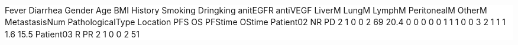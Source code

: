 <th style="text-align: right;">Fever</th>
<th style="text-align: right;">Diarrhea</th>
<th style="text-align: right;">Gender</th>
<th style="text-align: right;">Age</th>
<th style="text-align: right;">BMI</th>
<th style="text-align: right;">History</th>
<th style="text-align: right;">Smoking</th>
<th style="text-align: right;">Dringking</th>
<th style="text-align: right;">anitEGFR</th>
<th style="text-align: right;">antiVEGF</th>
<th style="text-align: right;">LiverM</th>
<th style="text-align: right;">LungM</th>
<th style="text-align: right;">LymphM</th>
<th style="text-align: right;">PeritonealM</th>
<th style="text-align: right;">OtherM</th>
<th style="text-align: right;">MetastasisNum</th>
<th style="text-align: right;">PathologicalType</th>
<th style="text-align: right;">Location</th>
<th style="text-align: right;">PFS</th>
<th style="text-align: right;">OS</th>
<th style="text-align: right;">PFStime</th>
<th style="text-align: right;">OStime</th>
</tr>
</thead>
<tbody>
<tr class="odd">
<td style="text-align: left;">Patient02</td>
<td style="text-align: left;">NR</td>
<td style="text-align: left;">PD</td>
<td style="text-align: right;">2</td>
<td style="text-align: right;">1</td>
<td style="text-align: right;">0</td>
<td style="text-align: right;">0</td>
<td style="text-align: right;">2</td>
<td style="text-align: right;">69</td>
<td style="text-align: right;">20.4</td>
<td style="text-align: right;">0</td>
<td style="text-align: right;">0</td>
<td style="text-align: right;">0</td>
<td style="text-align: right;">0</td>
<td style="text-align: right;">0</td>
<td style="text-align: right;">1</td>
<td style="text-align: right;">1</td>
<td style="text-align: right;">1</td>
<td style="text-align: right;">0</td>
<td style="text-align: right;">0</td>
<td style="text-align: right;">3</td>
<td style="text-align: right;">2</td>
<td style="text-align: right;">1</td>
<td style="text-align: right;">1</td>
<td style="text-align: right;">1</td>
<td style="text-align: right;">1.6</td>
<td style="text-align: right;">15.5</td>
</tr>
<tr class="even">
<td style="text-align: left;">Patient03</td>
<td style="text-align: left;">R</td>
<td style="text-align: left;">PR</td>
<td style="text-align: right;">2</td>
<td style="text-align: right;">1</td>
<td style="text-align: right;">0</td>
<td style="text-align: right;">0</td>
<td style="text-align: right;">2</td>
<td style="text-align: right;">51</td>